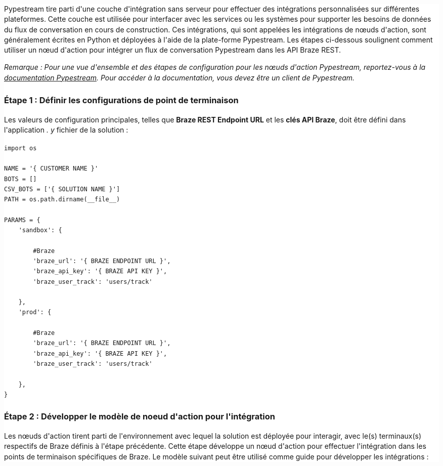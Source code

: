 Pypestream tire parti d'une couche d'intégration sans serveur pour effectuer des intégrations personnalisées sur différentes plateformes. Cette couche est utilisée pour interfacer avec les services ou les systèmes pour supporter les besoins de données du flux de conversation en cours de construction. Ces intégrations, qui sont appelées les intégrations de nœuds d'action, sont généralement écrites en Python et déployées à l'aide de la plate-forme Pypestream. Les étapes ci-dessous soulignent comment utiliser un nœud d'action pour intégrer un flux de conversation Pypestream dans les API Braze REST.

*Remarque : Pour une vue d'ensemble et des étapes de configuration pour les nœuds d'action Pypestream, reportez-vous à la [documentation Pypestream](https://pypestream.atlassian.net/servicedesk/customer/kb/view/669352070). Pour accéder à la documentation, vous devez être un client de Pypestream.*

### Étape 1 : Définir les configurations de point de terminaison

Les valeurs de configuration principales, telles que **Braze REST Endpoint URL** et les **clés API Braze**, doit être défini dans l'application *. y* fichier de la solution :

```
import os

NAME = '{ CUSTOMER NAME }'
BOTS = []
CSV_BOTS = ['{ SOLUTION NAME }']
PATH = os.path.dirname(__file__)

PARAMS = {
    'sandbox': {

        #Braze
        'braze_url': '{ BRAZE ENDPOINT URL }',
        'braze_api_key': '{ BRAZE API KEY }',
        'braze_user_track': 'users/track'

    },
    'prod': {

        #Braze
        'braze_url': '{ BRAZE ENDPOINT URL }',
        'braze_api_key': '{ BRAZE API KEY }',
        'braze_user_track': 'users/track'

    },
}
```

### Étape 2 : Développer le modèle de noeud d'action pour l'intégration

Les nœuds d'action tirent parti de l'environnement avec lequel la solution est déployée pour interagir, avec le(s) terminaux(s) respectifs de Braze définis à l'étape précédente. Cette étape développe un nœud d'action pour effectuer l'intégration dans les points de terminaison spécifiques de Braze. Le modèle suivant peut être utilisé comme guide pour développer les intégrations :
